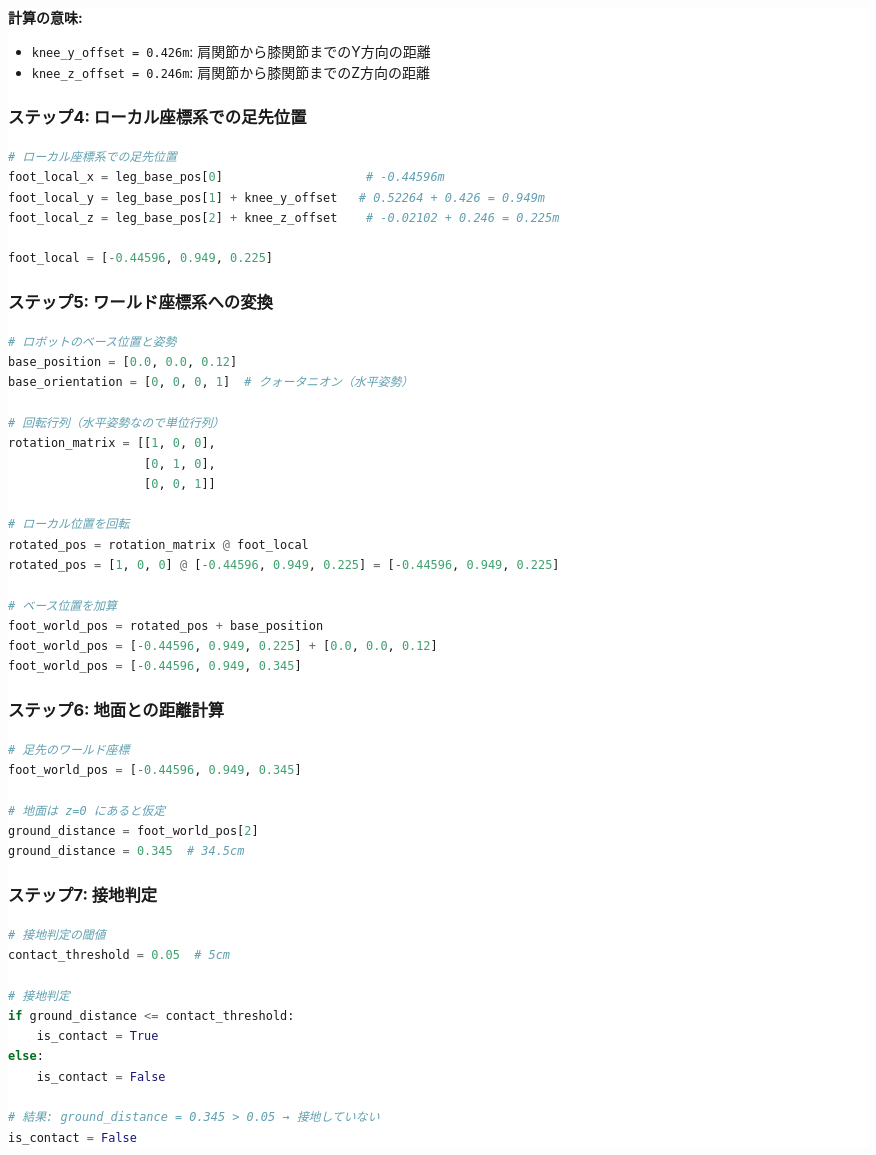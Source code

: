 **計算の意味:**
- `knee_y_offset = 0.426m`: 肩関節から膝関節までのY方向の距離
- `knee_z_offset = 0.246m`: 肩関節から膝関節までのZ方向の距離

### ステップ4: ローカル座標系での足先位置

```python
# ローカル座標系での足先位置
foot_local_x = leg_base_pos[0]                    # -0.44596m
foot_local_y = leg_base_pos[1] + knee_y_offset   # 0.52264 + 0.426 = 0.949m
foot_local_z = leg_base_pos[2] + knee_z_offset    # -0.02102 + 0.246 = 0.225m

foot_local = [-0.44596, 0.949, 0.225]
```

### ステップ5: ワールド座標系への変換

```python
# ロボットのベース位置と姿勢
base_position = [0.0, 0.0, 0.12]
base_orientation = [0, 0, 0, 1]  # クォータニオン（水平姿勢）

# 回転行列（水平姿勢なので単位行列）
rotation_matrix = [[1, 0, 0],
                   [0, 1, 0],
                   [0, 0, 1]]

# ローカル位置を回転
rotated_pos = rotation_matrix @ foot_local
rotated_pos = [1, 0, 0] @ [-0.44596, 0.949, 0.225] = [-0.44596, 0.949, 0.225]

# ベース位置を加算
foot_world_pos = rotated_pos + base_position
foot_world_pos = [-0.44596, 0.949, 0.225] + [0.0, 0.0, 0.12]
foot_world_pos = [-0.44596, 0.949, 0.345]
```

### ステップ6: 地面との距離計算

```python
# 足先のワールド座標
foot_world_pos = [-0.44596, 0.949, 0.345]

# 地面は z=0 にあると仮定
ground_distance = foot_world_pos[2]
ground_distance = 0.345  # 34.5cm
```

### ステップ7: 接地判定

```python
# 接地判定の閾値
contact_threshold = 0.05  # 5cm

# 接地判定
if ground_distance <= contact_threshold:
    is_contact = True
else:
    is_contact = False

# 結果: ground_distance = 0.345 > 0.05 → 接地していない
is_contact = False
```
